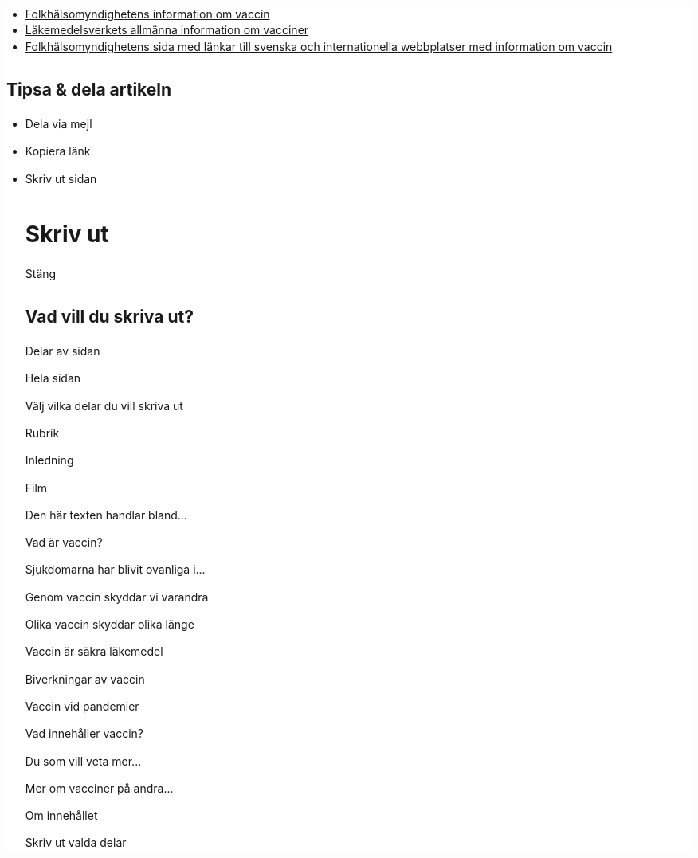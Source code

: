 *   [Folkhälsomyndighetens information om vaccin](https://www.1177.se/lankbiblioteket/nationella-lankar/f/www.folkhalsomyndigheten.se/folkhalsomyndigheten-vaccinationer/)
*   [Läkemedelsverkets allmänna information om vacciner](https://www.1177.se/lankbiblioteket/nationella-lankar/l/lakemedelsverket/lakemedelsverket---vacciner-och-vaccination/)
*   [Folkhälsomyndighetens sida med länkar till svenska och internationella webbplatser med information om vaccin](https://www.1177.se/lankbiblioteket/nationella-lankar/f/www.folkhalsomyndigheten.se/folkhalsomyndigheten---vaccin---externa-lankar/)

Tipsa & dela artikeln
---------------------

*   Dela via mejl
*   Kopiera länk
*   Skriv ut sidan
    
    Skriv ut
    ========
    
    Stäng
    
    Vad vill du skriva ut?
    ----------------------
    
    Delar av sidan
    
    Hela sidan
    
    Välj vilka delar du vill skriva ut
    
    Rubrik
    
    Inledning
    
    Film
    
    Den här texten handlar bland...
    
    Vad är vaccin?
    
    Sjukdomarna har blivit ovanliga i...
    
    Genom vaccin skyddar vi varandra
    
    Olika vaccin skyddar olika länge
    
    Vaccin är säkra läkemedel
    
    Biverkningar av vaccin
    
    Vaccin vid pandemier
    
    Vad innehåller vaccin?
    
    Du som vill veta mer...
    
    Mer om vacciner på andra...
    
    Om innehållet
    
    Skriv ut valda delar
    
